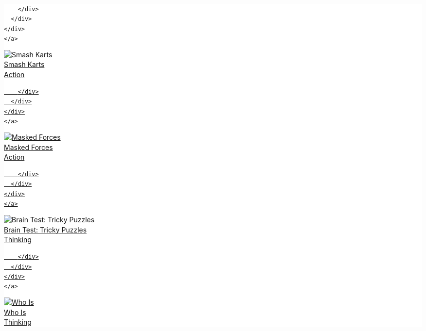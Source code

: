         </div>
      </div>
    </div>
    </a>
  </div>

  <div class="col-lg-4 col-md-6 grid-2">
    <a href="/play/smash-karts">
    <div class="game-item">
      <div class="list-game">
        <div class="list-thumbnail"><img src="https://burgerbounty.github.io/img/smash-karts.png" data-src="https://burgerbounty.github.io/img/smash-karts.png" class="small-thumb img-rounded lazyload" alt="Smash Karts"></div>
        <div class="list-info">
          <div class="list-title">Smash Karts</div>
          <div class="list-category">Action</div>
    
        </div>
      </div>
    </div>
    </a>
  </div>

  <div class="col-lg-4 col-md-6 grid-2">
    <a href="/play/masked-forces">
    <div class="game-item">
      <div class="list-game">
        <div class="list-thumbnail"><img src="https://burgerbounty.github.io/img/masked-forces.png" data-src="https://burgerbounty.github.io/img/masked-forces.png" class="small-thumb img-rounded lazyload" alt="Masked Forces"></div>
        <div class="list-info">
          <div class="list-title">Masked Forces</div>
          <div class="list-category">Action</div>
    
        </div>
      </div>
    </div>
    </a>
  </div>

  <div class="col-lg-4 col-md-6 grid-2">
    <a href="/play/brain-test-tricky-puzzles">
    <div class="game-item">
      <div class="list-game">
        <div class="list-thumbnail"><img src="https://burgerbounty.github.io/img/brain-test-tricky-puzzles.png" data-src="https://burgerbounty.github.io/img/brain-test-tricky-puzzles.png" class="small-thumb img-rounded lazyload" alt="Brain Test: Tricky Puzzles"></div>
        <div class="list-info">
          <div class="list-title">Brain Test: Tricky Puzzles</div>
          <div class="list-category">Thinking</div>
    
        </div>
      </div>
    </div>
    </a>
  </div>

  <div class="col-lg-4 col-md-6 grid-2">
    <a href="/play/who-is">
    <div class="game-item">
      <div class="list-game">
        <div class="list-thumbnail"><img src="https://burgerbounty.github.io/img/who-is.png" data-src="https://burgerbounty.github.io/img/who-is.png" class="small-thumb img-rounded lazyload" alt="Who Is"></div>
        <div class="list-info">
          <div class="list-title">Who Is</div>
          <div class="list-category">Thinking</div>
    
